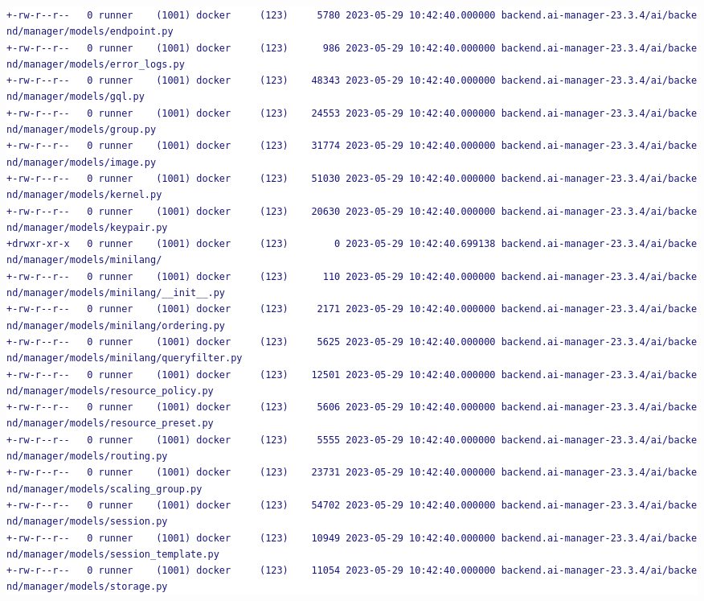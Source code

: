 ```diff
+-rw-r--r--   0 runner    (1001) docker     (123)     5780 2023-05-29 10:42:40.000000 backend.ai-manager-23.3.4/ai/backend/manager/models/endpoint.py
+-rw-r--r--   0 runner    (1001) docker     (123)      986 2023-05-29 10:42:40.000000 backend.ai-manager-23.3.4/ai/backend/manager/models/error_logs.py
+-rw-r--r--   0 runner    (1001) docker     (123)    48343 2023-05-29 10:42:40.000000 backend.ai-manager-23.3.4/ai/backend/manager/models/gql.py
+-rw-r--r--   0 runner    (1001) docker     (123)    24553 2023-05-29 10:42:40.000000 backend.ai-manager-23.3.4/ai/backend/manager/models/group.py
+-rw-r--r--   0 runner    (1001) docker     (123)    31774 2023-05-29 10:42:40.000000 backend.ai-manager-23.3.4/ai/backend/manager/models/image.py
+-rw-r--r--   0 runner    (1001) docker     (123)    51030 2023-05-29 10:42:40.000000 backend.ai-manager-23.3.4/ai/backend/manager/models/kernel.py
+-rw-r--r--   0 runner    (1001) docker     (123)    20630 2023-05-29 10:42:40.000000 backend.ai-manager-23.3.4/ai/backend/manager/models/keypair.py
+drwxr-xr-x   0 runner    (1001) docker     (123)        0 2023-05-29 10:42:40.699138 backend.ai-manager-23.3.4/ai/backend/manager/models/minilang/
+-rw-r--r--   0 runner    (1001) docker     (123)      110 2023-05-29 10:42:40.000000 backend.ai-manager-23.3.4/ai/backend/manager/models/minilang/__init__.py
+-rw-r--r--   0 runner    (1001) docker     (123)     2171 2023-05-29 10:42:40.000000 backend.ai-manager-23.3.4/ai/backend/manager/models/minilang/ordering.py
+-rw-r--r--   0 runner    (1001) docker     (123)     5625 2023-05-29 10:42:40.000000 backend.ai-manager-23.3.4/ai/backend/manager/models/minilang/queryfilter.py
+-rw-r--r--   0 runner    (1001) docker     (123)    12501 2023-05-29 10:42:40.000000 backend.ai-manager-23.3.4/ai/backend/manager/models/resource_policy.py
+-rw-r--r--   0 runner    (1001) docker     (123)     5606 2023-05-29 10:42:40.000000 backend.ai-manager-23.3.4/ai/backend/manager/models/resource_preset.py
+-rw-r--r--   0 runner    (1001) docker     (123)     5555 2023-05-29 10:42:40.000000 backend.ai-manager-23.3.4/ai/backend/manager/models/routing.py
+-rw-r--r--   0 runner    (1001) docker     (123)    23731 2023-05-29 10:42:40.000000 backend.ai-manager-23.3.4/ai/backend/manager/models/scaling_group.py
+-rw-r--r--   0 runner    (1001) docker     (123)    54702 2023-05-29 10:42:40.000000 backend.ai-manager-23.3.4/ai/backend/manager/models/session.py
+-rw-r--r--   0 runner    (1001) docker     (123)    10949 2023-05-29 10:42:40.000000 backend.ai-manager-23.3.4/ai/backend/manager/models/session_template.py
+-rw-r--r--   0 runner    (1001) docker     (123)    11054 2023-05-29 10:42:40.000000 backend.ai-manager-23.3.4/ai/backend/manager/models/storage.py
